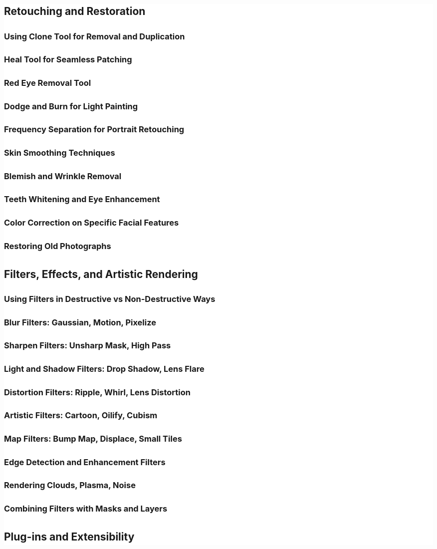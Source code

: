 ## Retouching and Restoration

### Using Clone Tool for Removal and Duplication

### Heal Tool for Seamless Patching

### Red Eye Removal Tool

### Dodge and Burn for Light Painting

### Frequency Separation for Portrait Retouching

### Skin Smoothing Techniques

### Blemish and Wrinkle Removal

### Teeth Whitening and Eye Enhancement

### Color Correction on Specific Facial Features

### Restoring Old Photographs

## Filters, Effects, and Artistic Rendering

### Using Filters in Destructive vs Non-Destructive Ways

### Blur Filters: Gaussian, Motion, Pixelize

### Sharpen Filters: Unsharp Mask, High Pass

### Light and Shadow Filters: Drop Shadow, Lens Flare

### Distortion Filters: Ripple, Whirl, Lens Distortion

### Artistic Filters: Cartoon, Oilify, Cubism

### Map Filters: Bump Map, Displace, Small Tiles

### Edge Detection and Enhancement Filters

### Rendering Clouds, Plasma, Noise

### Combining Filters with Masks and Layers

## Plug-ins and Extensibility
